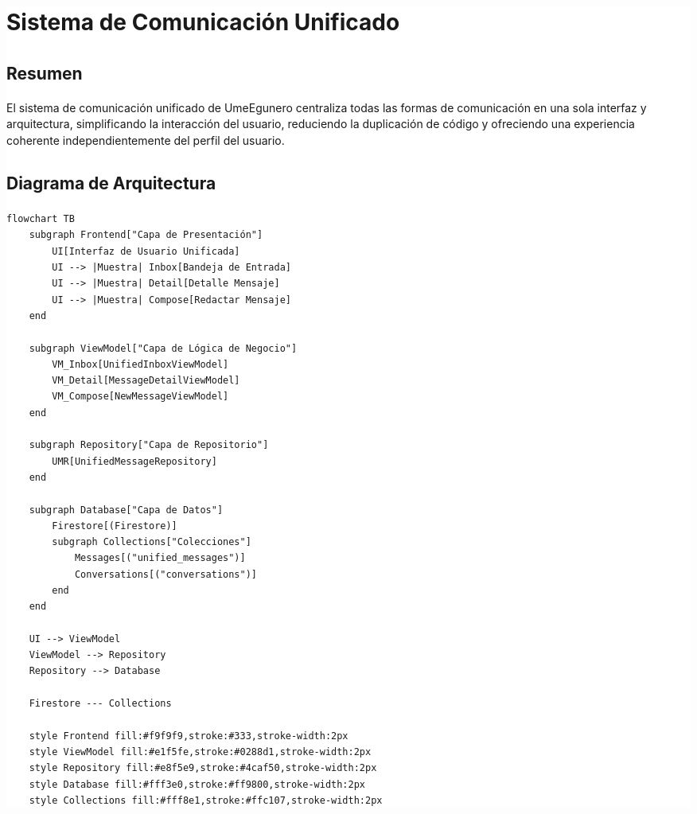 # Sistema de Comunicación Unificado

## Resumen

El sistema de comunicación unificado de UmeEgunero centraliza todas las formas de comunicación en una sola interfaz y arquitectura, simplificando la interacción del usuario, reduciendo la duplicación de código y ofreciendo una experiencia coherente independientemente del perfil del usuario.

## Diagrama de Arquitectura

```mermaid
flowchart TB
    subgraph Frontend["Capa de Presentación"]
        UI[Interfaz de Usuario Unificada]
        UI --> |Muestra| Inbox[Bandeja de Entrada]
        UI --> |Muestra| Detail[Detalle Mensaje]
        UI --> |Muestra| Compose[Redactar Mensaje]
    end
    
    subgraph ViewModel["Capa de Lógica de Negocio"]
        VM_Inbox[UnifiedInboxViewModel]
        VM_Detail[MessageDetailViewModel]
        VM_Compose[NewMessageViewModel]
    end
    
    subgraph Repository["Capa de Repositorio"]
        UMR[UnifiedMessageRepository]
    end
    
    subgraph Database["Capa de Datos"]
        Firestore[(Firestore)]
        subgraph Collections["Colecciones"]
            Messages[("unified_messages")]
            Conversations[("conversations")]
        end
    end
    
    UI --> ViewModel
    ViewModel --> Repository
    Repository --> Database
    
    Firestore --- Collections
    
    style Frontend fill:#f9f9f9,stroke:#333,stroke-width:2px
    style ViewModel fill:#e1f5fe,stroke:#0288d1,stroke-width:2px
    style Repository fill:#e8f5e9,stroke:#4caf50,stroke-width:2px
    style Database fill:#fff3e0,stroke:#ff9800,stroke-width:2px
    style Collections fill:#fff8e1,stroke:#ffc107,stroke-width:2px
```
